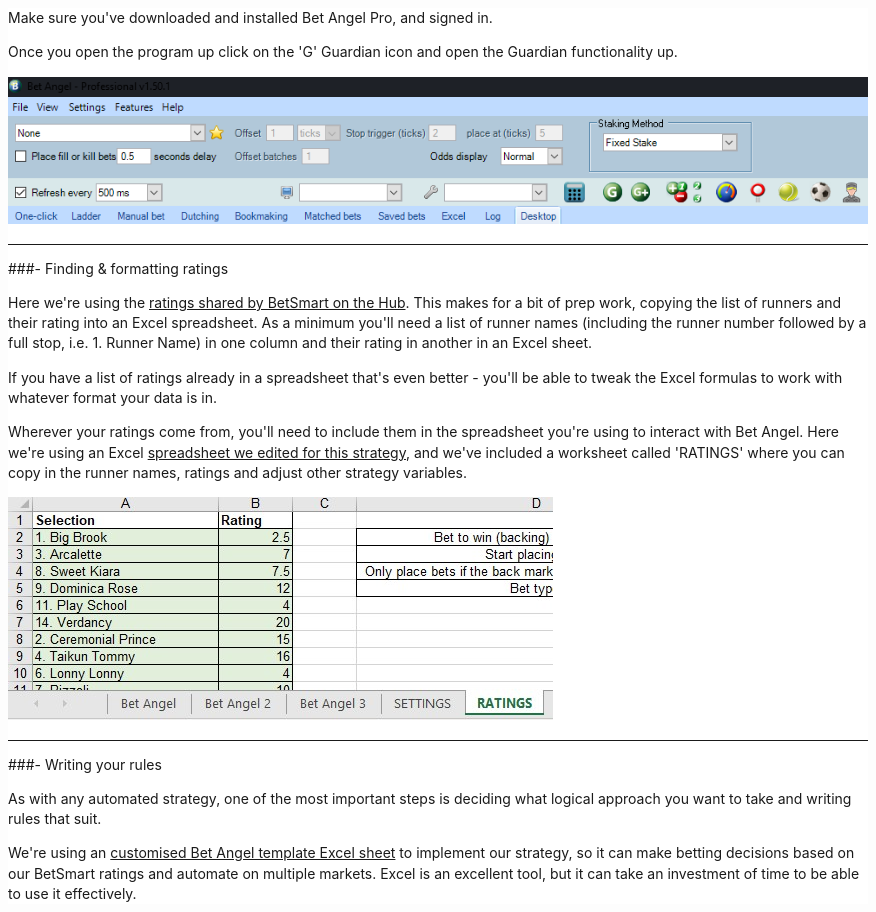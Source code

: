 Make sure you've downloaded and installed Bet Angel Pro, and signed in.

Once you open the program up click on the 'G' Guardian icon and open the Guardian functionality up. 

![Automating a rating strategy with Bet Angel](./img/BetAngeltipPro.png)

---
###- Finding & formatting ratings

Here we're using the [ratings shared by BetSmart on the Hub](https://www.betfair.com.au/hub/betsmart-ratings/). This makes for a bit of prep work, copying the list of runners and their rating into an Excel spreadsheet. As a minimum you'll need a list of runner names (including the runner number followed by a full stop, i.e. 1. Runner Name) in one column and their rating in another in an Excel sheet. 

If you have a list of ratings already in a spreadsheet that's even better - you'll be able to tweak the Excel formulas to work with whatever format your data is in.

Wherever your ratings come from, you'll need to include them in the spreadsheet you're using to interact with Bet Angel. Here we're using an Excel [spreadsheet we edited for this strategy](./assets/BetAngel_MultipleMarketRatings.xls), and we've included a worksheet called 'RATINGS' where you can copy in the runner names, ratings and adjust other strategy variables.

![Automating a ratings based strategy with Bet Angel](./img/BARatingsBetsmartExample.jpeg)

---
###- Writing your rules

As with any automated strategy, one of the most important steps is deciding what logical approach you want to take and writing rules that suit. 

We're using an [customised Bet Angel template Excel sheet](./assets/BetAngel_MultipleMarketRatings.xls) to implement our strategy, so it can make betting decisions based on our BetSmart ratings and automate on multiple markets. Excel is an excellent tool, but it can take an investment of time to be able to use it effectively. 
